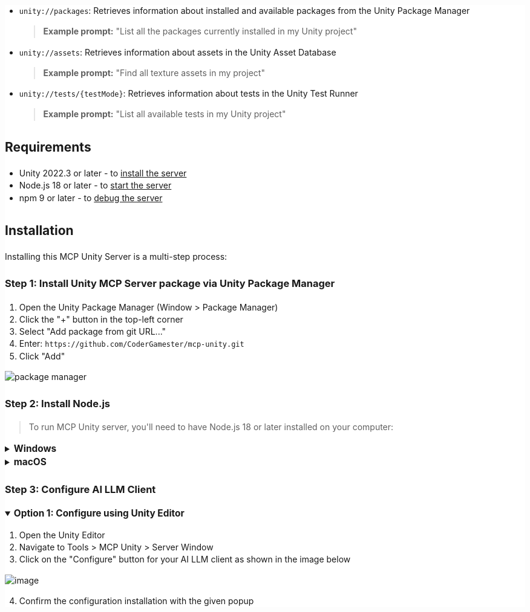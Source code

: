 - `unity://packages`: Retrieves information about installed and available packages from the Unity Package Manager
  > **Example prompt:** "List all the packages currently installed in my Unity project"

- `unity://assets`: Retrieves information about assets in the Unity Asset Database
  > **Example prompt:** "Find all texture assets in my project"

- `unity://tests/{testMode}`: Retrieves information about tests in the Unity Test Runner
  > **Example prompt:** "List all available tests in my Unity project"

## Requirements
- Unity 2022.3 or later - to [install the server](#install-server)
- Node.js 18 or later - to [start the server](#start-server)
- npm 9 or later - to [debug the server](#debug-server)

## <a name="install-server"></a>Installation

Installing this MCP Unity Server is a multi-step process:

### Step 1: Install Unity MCP Server package via Unity Package Manager
1. Open the Unity Package Manager (Window > Package Manager)
2. Click the "+" button in the top-left corner
3. Select "Add package from git URL..."
4. Enter: `https://github.com/CoderGamester/mcp-unity.git`
5. Click "Add"

![package manager](https://github.com/user-attachments/assets/a72bfca4-ae52-48e7-a876-e99c701b0497)


### Step 2: Install Node.js 
> To run MCP Unity server, you'll need to have Node.js 18 or later installed on your computer:

<details><summary><span style="font-size: 1.1em; font-weight: bold;">Windows</span></summary></details>

<details><summary><span style="font-size: 1.1em; font-weight: bold;">macOS</span></summary></details>

### Step 3: Configure AI LLM Client

<details open>
<summary><span style="font-size: 1.1em; font-weight: bold;">Option 1: Configure using Unity Editor</span></summary>

1. Open the Unity Editor
2. Navigate to Tools > MCP Unity > Server Window
3. Click on the "Configure" button for your AI LLM client as shown in the image below

![image](https://github.com/user-attachments/assets/8d286e83-da60-40fa-bd6c-5de9a77c1820)

4. Confirm the configuration installation with the given popup
